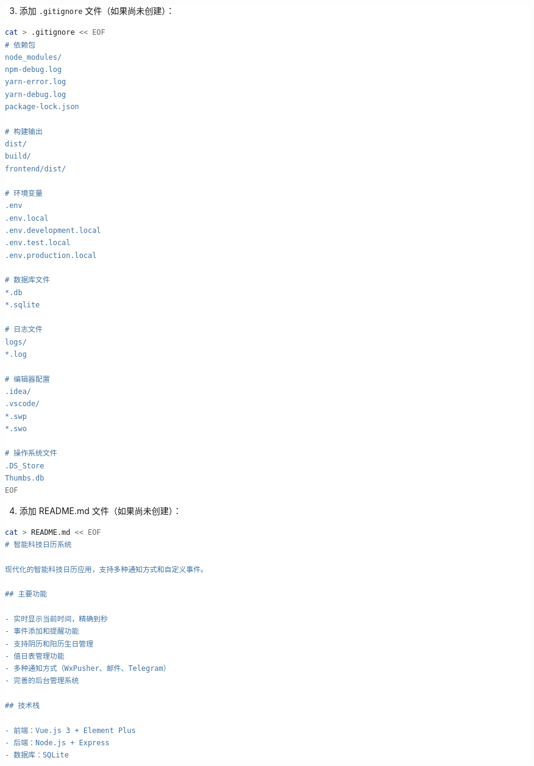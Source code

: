 3. 添加 `.gitignore` 文件（如果尚未创建）：

```bash
cat > .gitignore << EOF
# 依赖包
node_modules/
npm-debug.log
yarn-error.log
yarn-debug.log
package-lock.json

# 构建输出
dist/
build/
frontend/dist/

# 环境变量
.env
.env.local
.env.development.local
.env.test.local
.env.production.local

# 数据库文件
*.db
*.sqlite

# 日志文件
logs/
*.log

# 编辑器配置
.idea/
.vscode/
*.swp
*.swo

# 操作系统文件
.DS_Store
Thumbs.db
EOF
```

4. 添加 README.md 文件（如果尚未创建）：

```bash
cat > README.md << EOF
# 智能科技日历系统

现代化的智能科技日历应用，支持多种通知方式和自定义事件。

## 主要功能

- 实时显示当前时间，精确到秒
- 事件添加和提醒功能
- 支持阴历和阳历生日管理
- 值日表管理功能
- 多种通知方式（WxPusher、邮件、Telegram）
- 完善的后台管理系统

## 技术栈

- 前端：Vue.js 3 + Element Plus
- 后端：Node.js + Express
- 数据库：SQLite
```